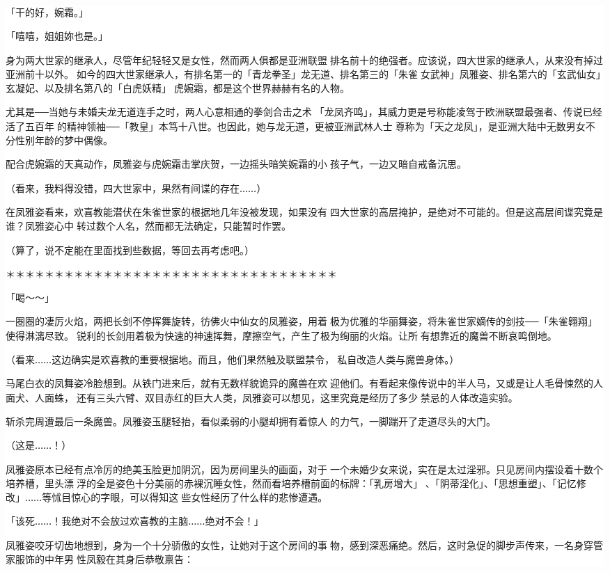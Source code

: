 「干的好，婉霜。」

「嘻嘻，姐姐妳也是。」

身为两大世家的继承人，尽管年纪轻轻又是女性，然而两人俱都是亚洲联盟
排名前十的绝强者。应该说，四大世家的继承人，从来没有掉过亚洲前十以外。
如今的四大世家继承人，有排名第一的「青龙拳圣」龙无道、排名第三的「朱雀
女武神」凤雅姿、排名第六的「玄武仙女」玄凝妃、以及排名第八的「白虎妖精」
虎婉霜，都是这个世界赫赫有名的人物。

尤其是──当她与未婚夫龙无道连手之时，两人心意相通的拳剑合击之术
「龙凤齐鸣」，其威力更是号称能凌驾于欧洲联盟最强者、传说已经活了五百年
的精神领袖──「教皇」本笃十八世。也因此，她与龙无道，更被亚洲武林人士
尊称为「天之龙凤」，是亚洲大陆中无数男女不分性别年龄的梦中偶像。

配合虎婉霜的天真动作，凤雅姿与虎婉霜击掌庆贺，一边摇头暗笑婉霜的小
孩子气，一边又暗自戒备沉思。

（看来，我料得没错，四大世家中，果然有间谍的存在……）

在凤雅姿看来，欢喜教能潜伏在朱雀世家的根据地几年没被发现，如果没有
四大世家的高层掩护，是绝对不可能的。但是这高层间谍究竟是谁？凤雅姿心中
转过数个人名，然而都无法确定，只能暂时作罢。

（算了，说不定能在里面找到些数据，等回去再考虑吧。）

＊＊＊＊＊＊＊＊＊＊＊＊＊＊＊＊＊＊＊＊＊＊＊＊＊＊＊＊＊＊＊＊＊＊

「喝～～」

一圈圈的凄厉火焰，两把长剑不停挥舞旋转，彷佛火中仙女的凤雅姿，用着
极为优雅的华丽舞姿，将朱雀世家嫡传的剑技──「朱雀翱翔」使得淋漓尽致。
锐利的长剑用着极为快速的神速挥舞，摩擦空气，产生了极为绚丽的火焰。让所
有想靠近的魔兽不断哀鸣倒地。

（看来……这边确实是欢喜教的重要根据地。而且，他们果然触及联盟禁令，
私自改造人类与魔兽身体。）

马尾白衣的凤舞姿冷脸想到。从铁门进来后，就有无数样貌诡异的魔兽在欢
迎他们。有看起来像传说中的半人马，又或是让人毛骨悚然的人面犬、人面蛛，
还有三头六臂、双目赤红的巨大人类，凤雅姿可以想见，这里究竟是经历了多少
禁忌的人体改造实验。

斩杀完周遭最后一条魔兽。凤雅姿玉腿轻抬，看似柔弱的小腿却拥有着惊人
的力气，一脚踹开了走道尽头的大门。

（这是……！）

凤雅姿原本已经有点冷厉的绝美玉脸更加阴沉，因为房间里头的画面，对于
一个未婚少女来说，实在是太过淫邪。只见房间内摆设着十数个培养槽，里头漂
浮的全是姿色十分美丽的赤裸沉睡女性，然而看培养槽前面的标牌：「乳房增大」
、「阴蒂淫化」、「思想重塑」、「记忆修改」……等怵目惊心的字眼，可以得知这
些女性经历了什么样的悲惨遭遇。

「该死……！我绝对不会放过欢喜教的主脑……绝对不会！」

凤雅姿咬牙切齿地想到，身为一个十分骄傲的女性，让她对于这个房间的事
物，感到深恶痛绝。然后，这时急促的脚步声传来，一名身穿管家服饰的中年男
性凤毅在其身后恭敬禀告：
